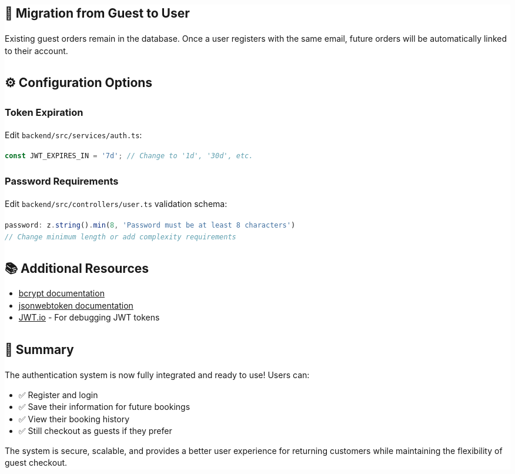 ## 🔄 Migration from Guest to User

Existing guest orders remain in the database. Once a user registers with the same email, future orders will be automatically linked to their account.

## ⚙️ Configuration Options

### Token Expiration
Edit `backend/src/services/auth.ts`:
```typescript
const JWT_EXPIRES_IN = '7d'; // Change to '1d', '30d', etc.
```

### Password Requirements
Edit `backend/src/controllers/user.ts` validation schema:
```typescript
password: z.string().min(8, 'Password must be at least 8 characters')
// Change minimum length or add complexity requirements
```

## 📚 Additional Resources

- [bcrypt documentation](https://www.npmjs.com/package/bcrypt)
- [jsonwebtoken documentation](https://www.npmjs.com/package/jsonwebtoken)
- [JWT.io](https://jwt.io/) - For debugging JWT tokens

## 🎉 Summary

The authentication system is now fully integrated and ready to use! Users can:
- ✅ Register and login
- ✅ Save their information for future bookings
- ✅ View their booking history
- ✅ Still checkout as guests if they prefer

The system is secure, scalable, and provides a better user experience for returning customers while maintaining the flexibility of guest checkout.

